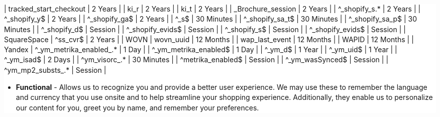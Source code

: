 | tracked\_start\_checkout | 2 Years |
| ki\_r | 2 Years |
| ki\_t | 2 Years |
| \_Brochure\_session | 2 Years |
| ^\_shopify\_s.\* | 2 Years |
| ^\_shopify\_y$ | 2 Years |
| ^\_shopify\_ga$ | 2 Years |
| ^\_s$ | 30 Minutes |
| ^\_shopify\_sa\_t$ | 30 Minutes |
| ^\_shopify\_sa\_p$ | 30 Minutes |
| ^\_shopify\_d$ | Session |
| ^\_shopify\_evids$ | Session |
| ^\_shopify\_s$ | Session |
| ^\_shopify\_evids$ | Session |
| SquareSpace | ^ss\_cvr$ | 2 Years |
| WOVN | wovn\_uuid | 12 Months |
| wap\_last\_event | 12 Months |
| WAPID | 12 Months |
| Yandex | ^\_ym\_metrika\_enabled\_.\* | 1 Day |
| ^\_ym\_metrika\_enabled$ | 1 Day |
| ^\_ym\_d$ | 1 Year |
| ^\_ym\_uid$ | 1 Year |
| ^\_ym\_isad$ | 2 Days |
| ^ym\_visorc\_.\* | 30 Minutes |
| ^metrika\_enabled$ | Session |
| ^\_ym\_wasSynced$ | Session |
| ^ym\_mp2\_substs\_.\* | Session |

* **Functional** - Allows us to recognize you and provide a better user experience. We may use these to remember the language and currency that you use onsite and to help streamline your shopping experience. Additionally, they enable us to personalize our content for you, greet you by name, and remember your preferences.
